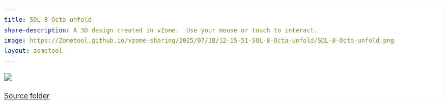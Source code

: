 ```yaml
---
title: SOL 8 Octa unfold
share-description: A 3D design created in vZome.  Use your mouse or touch to interact.
image: https://Zometool.github.io/vzome-sharing/2025/07/18/12-15-51-SOL-8-Octa-unfold/SOL-8-Octa-unfold.png
layout: zometool
---
```


  
  <zometool-instructions style="width: 100%; height: 80dvh"
        src="https://Zometool.github.io/vzome-sharing/2025/07/18/12-15-51-SOL-8-Octa-unfold/SOL-8-Octa-unfold.vZome" >
    <img  style="width: 100%"
        src="https://Zometool.github.io/vzome-sharing/2025/07/18/12-15-51-SOL-8-Octa-unfold/SOL-8-Octa-unfold.png" >
  </zometool-instructions>


[Source folder](<https://github.com/Zometool/vzome-sharing/tree/main/2025/07/18/12-15-51-SOL-8-Octa-unfold/>)
